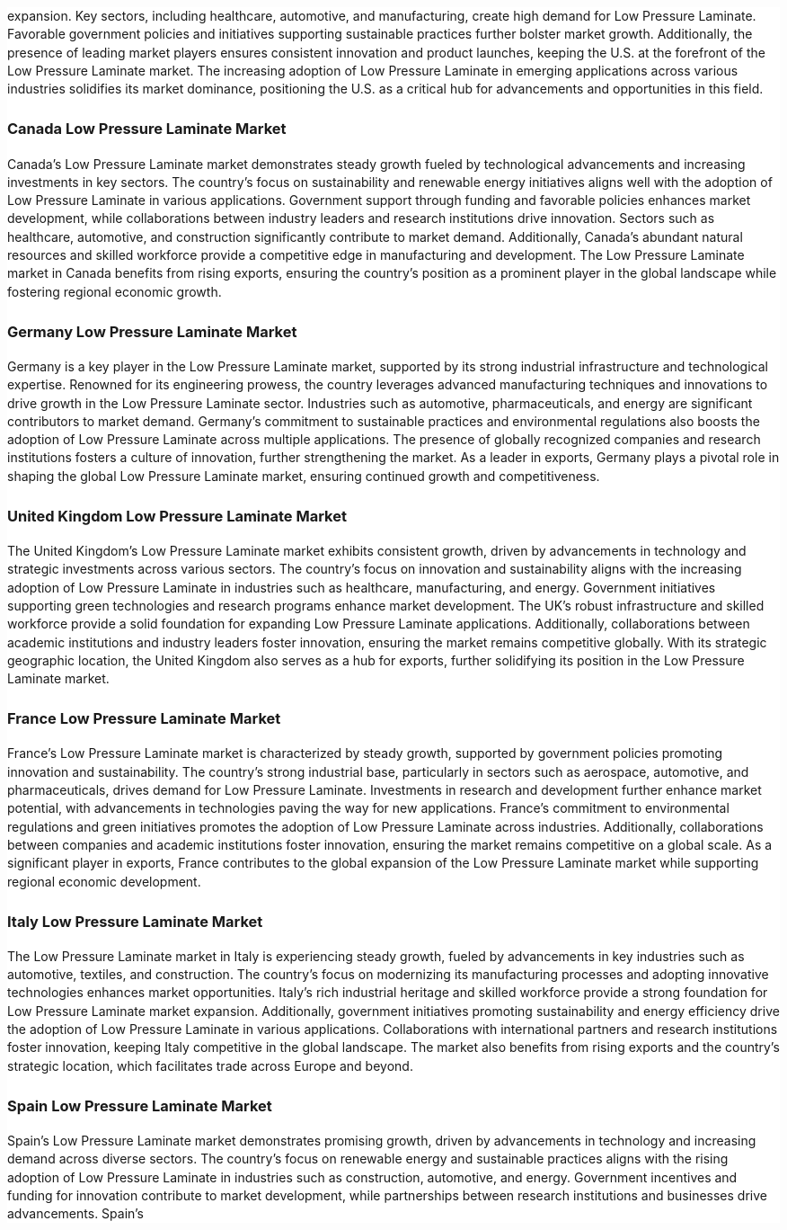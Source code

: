 expansion. Key sectors, including healthcare, automotive, and manufacturing, create high demand for Low Pressure Laminate. Favorable government policies and initiatives supporting sustainable practices further bolster market growth. Additionally, the presence of leading market players ensures consistent innovation and product launches, keeping the U.S. at the forefront of the Low Pressure Laminate market. The increasing adoption of Low Pressure Laminate in emerging applications across various industries solidifies its market dominance, positioning the U.S. as a critical hub for advancements and opportunities in this field.</p><h3>Canada Low Pressure Laminate Market</h3><p>Canada&rsquo;s Low Pressure Laminate market demonstrates steady growth fueled by technological advancements and increasing investments in key sectors. The country&rsquo;s focus on sustainability and renewable energy initiatives aligns well with the adoption of Low Pressure Laminate in various applications. Government support through funding and favorable policies enhances market development, while collaborations between industry leaders and research institutions drive innovation. Sectors such as healthcare, automotive, and construction significantly contribute to market demand. Additionally, Canada&rsquo;s abundant natural resources and skilled workforce provide a competitive edge in manufacturing and development. The Low Pressure Laminate market in Canada benefits from rising exports, ensuring the country&rsquo;s position as a prominent player in the global landscape while fostering regional economic growth.</p><h3>Germany Low Pressure Laminate Market</h3><p>Germany is a key player in the Low Pressure Laminate market, supported by its strong industrial infrastructure and technological expertise. Renowned for its engineering prowess, the country leverages advanced manufacturing techniques and innovations to drive growth in the Low Pressure Laminate sector. Industries such as automotive, pharmaceuticals, and energy are significant contributors to market demand. Germany&rsquo;s commitment to sustainable practices and environmental regulations also boosts the adoption of Low Pressure Laminate across multiple applications. The presence of globally recognized companies and research institutions fosters a culture of innovation, further strengthening the market. As a leader in exports, Germany plays a pivotal role in shaping the global Low Pressure Laminate market, ensuring continued growth and competitiveness.</p><h3>United Kingdom Low Pressure Laminate Market</h3><p>The United Kingdom&rsquo;s Low Pressure Laminate market exhibits consistent growth, driven by advancements in technology and strategic investments across various sectors. The country&rsquo;s focus on innovation and sustainability aligns with the increasing adoption of Low Pressure Laminate in industries such as healthcare, manufacturing, and energy. Government initiatives supporting green technologies and research programs enhance market development. The UK&rsquo;s robust infrastructure and skilled workforce provide a solid foundation for expanding Low Pressure Laminate applications. Additionally, collaborations between academic institutions and industry leaders foster innovation, ensuring the market remains competitive globally. With its strategic geographic location, the United Kingdom also serves as a hub for exports, further solidifying its position in the Low Pressure Laminate market.</p><h3>France Low Pressure Laminate Market</h3><p>France&rsquo;s Low Pressure Laminate market is characterized by steady growth, supported by government policies promoting innovation and sustainability. The country&rsquo;s strong industrial base, particularly in sectors such as aerospace, automotive, and pharmaceuticals, drives demand for Low Pressure Laminate. Investments in research and development further enhance market potential, with advancements in technologies paving the way for new applications. France&rsquo;s commitment to environmental regulations and green initiatives promotes the adoption of Low Pressure Laminate across industries. Additionally, collaborations between companies and academic institutions foster innovation, ensuring the market remains competitive on a global scale. As a significant player in exports, France contributes to the global expansion of the Low Pressure Laminate market while supporting regional economic development.</p><h3>Italy Low Pressure Laminate Market</h3><p>The Low Pressure Laminate market in Italy is experiencing steady growth, fueled by advancements in key industries such as automotive, textiles, and construction. The country&rsquo;s focus on modernizing its manufacturing processes and adopting innovative technologies enhances market opportunities. Italy&rsquo;s rich industrial heritage and skilled workforce provide a strong foundation for Low Pressure Laminate market expansion. Additionally, government initiatives promoting sustainability and energy efficiency drive the adoption of Low Pressure Laminate in various applications. Collaborations with international partners and research institutions foster innovation, keeping Italy competitive in the global landscape. The market also benefits from rising exports and the country&rsquo;s strategic location, which facilitates trade across Europe and beyond.</p><h3>Spain Low Pressure Laminate Market</h3><p>Spain&rsquo;s Low Pressure Laminate market demonstrates promising growth, driven by advancements in technology and increasing demand across diverse sectors. The country&rsquo;s focus on renewable energy and sustainable practices aligns with the rising adoption of Low Pressure Laminate in industries such as construction, automotive, and energy. Government incentives and funding for innovation contribute to market development, while partnerships between research institutions and businesses drive advancements. Spain&rsquo;s